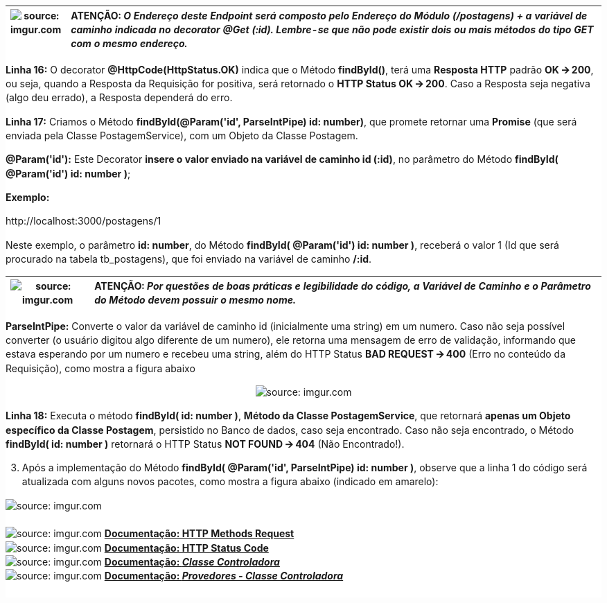 | <img src="https://i.imgur.com/hOgWvSc.png" title="source: imgur.com" width="400px"/> | <div align="left"> **ATENÇÃO:** *O Endereço deste Endpoint será composto pelo Endereço do Módulo (/postagens) + a variável de caminho indicada no decorator @Get (:id). Lembre-se que não pode existir dois ou mais métodos do tipo GET com o mesmo endereço.* </div> |
| ------------------------------------------------------------ | ------------------------------------------------------------ |

**Linha 16:** O decorator **@HttpCode(HttpStatus.OK)** indica que o Método **findById()**, terá uma **Resposta HTTP** padrão **OK 🡪 200**, ou seja, quando a Resposta da Requisição for positiva, será retornado o **HTTP Status OK 🡪 200**. Caso a Resposta seja negativa (algo deu errado), a Resposta dependerá do erro.

**Linha 17:** Criamos o Método **findById(@Param('id', ParseIntPipe) id: number)**, que promete retornar uma **Promise** (que será enviada pela Classe PostagemService), com um Objeto da Classe Postagem. 

**@Param('id'):** Este Decorator **insere o valor enviado na variável de caminho id (:id)**, no parâmetro do Método **findById( @Param('id') id: number )**;

**Exemplo:**

http://localhost:3000/postagens/1

Neste exemplo, o parâmetro **id: number**, do Método  **findById( @Param('id') id: number )**, receberá o valor 1 (Id que será procurado na tabela tb_postagens), que foi enviado na variável de caminho **/:id**.

| <img src="https://i.imgur.com/hOgWvSc.png" title="source: imgur.com" width="150px"/> | <div align="left"> **ATENÇÃO:** *Por questões de boas práticas e legibilidade do código, a Variável de Caminho e o Parâmetro do Método devem possuir o mesmo nome.* </div> |
| ------------------------------------------------------------ | ------------------------------------------------------------ |

**ParseIntPipe:** Converte o valor da variável de caminho id (inicialmente uma string) em um numero. Caso não seja possível converter (o usuário digitou algo diferente de um numero), ele retorna uma mensagem de erro de validação,  informando que estava esperando por um numero e recebeu uma string, além do HTTP Status **BAD REQUEST 🡪 400** (Erro no conteúdo da  Requisição), como mostra a figura abaixo

<div align="center"><img src="https://i.imgur.com/Zetp0hh.png" title="source: imgur.com" /></div>

**Linha 18:** Executa o método **findById( id: number )**, **Método da Classe PostagemService**, que retornará **apenas um Objeto específico da Classe Postagem**, persistido no Banco de dados, caso seja encontrado. Caso não seja encontrado, o Método **findById( id: number )** retornará o HTTP Status **NOT FOUND 🡪 404** (Não Encontrado!). 

3. Após a implementação do Método **findById( @Param('id', ParseIntPipe) id: number )**, observe que a linha 1 do código será atualizada com alguns novos pacotes, como mostra a figura abaixo (indicado em amarelo):

<div align="left"><img src="https://i.imgur.com/2saqzVN.png" title="source: imgur.com" /></div>

<br />

<div align="left"><img src="https://i.imgur.com/cDPH4tl.png" title="source: imgur.com" width="30px"/> <a href="https://developer.mozilla.org/pt-BR/docs/Web/HTTP/Methods" target="_blank"><b>Documentação: HTTP Methods Request</b></a></div>

<div align="left"><img src="https://i.imgur.com/cDPH4tl.png" title="source: imgur.com" width="30px"/> <a href="https://developer.mozilla.org/pt-BR/docs/Web/HTTP/Status" target="_blank"><b>Documentação: HTTP Status Code</b></a></div>

<div align="left"><img src="https://i.imgur.com/O6PILGE.png" title="source: imgur.com" width="25px"/> <a href="https://docs.nestjs.com/controllers" target="_blank"><b>Documentação: <i>Classe Controladora</i></b></a></div>

<div align="left"><img src="https://i.imgur.com/O6PILGE.png" title="source: imgur.com" width="25px"/> <a href="https://docs.nestjs.com/providers" target="_blank"><b>Documentação: <i>Provedores - Classe Controladora</i></b></a></div>

<br />
